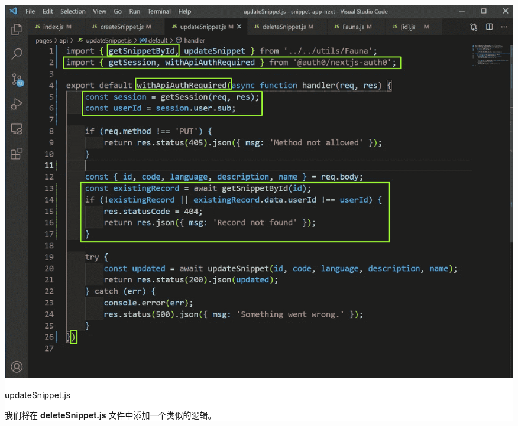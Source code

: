 ![](img/cb03d7d13b313ae09ebe983c6226cacc.png)

updateSnippet.js

我们将在 **deleteSnippet.js** 文件中添加一个类似的逻辑。

